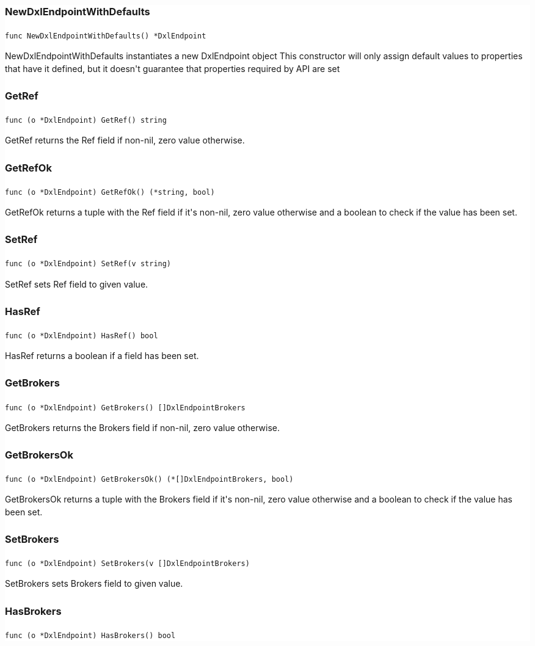 ### NewDxlEndpointWithDefaults

`func NewDxlEndpointWithDefaults() *DxlEndpoint`

NewDxlEndpointWithDefaults instantiates a new DxlEndpoint object
This constructor will only assign default values to properties that have it defined,
but it doesn't guarantee that properties required by API are set

### GetRef

`func (o *DxlEndpoint) GetRef() string`

GetRef returns the Ref field if non-nil, zero value otherwise.

### GetRefOk

`func (o *DxlEndpoint) GetRefOk() (*string, bool)`

GetRefOk returns a tuple with the Ref field if it's non-nil, zero value otherwise
and a boolean to check if the value has been set.

### SetRef

`func (o *DxlEndpoint) SetRef(v string)`

SetRef sets Ref field to given value.

### HasRef

`func (o *DxlEndpoint) HasRef() bool`

HasRef returns a boolean if a field has been set.

### GetBrokers

`func (o *DxlEndpoint) GetBrokers() []DxlEndpointBrokers`

GetBrokers returns the Brokers field if non-nil, zero value otherwise.

### GetBrokersOk

`func (o *DxlEndpoint) GetBrokersOk() (*[]DxlEndpointBrokers, bool)`

GetBrokersOk returns a tuple with the Brokers field if it's non-nil, zero value otherwise
and a boolean to check if the value has been set.

### SetBrokers

`func (o *DxlEndpoint) SetBrokers(v []DxlEndpointBrokers)`

SetBrokers sets Brokers field to given value.

### HasBrokers

`func (o *DxlEndpoint) HasBrokers() bool`
